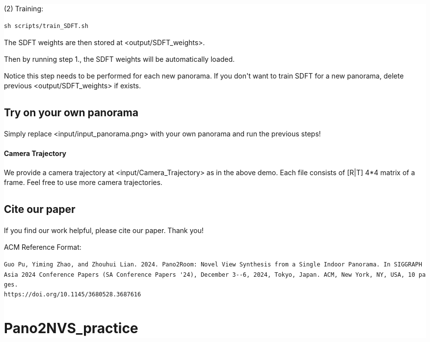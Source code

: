 (2) Training:
```
sh scripts/train_SDFT.sh
```
The SDFT weights are then stored at \<output/SDFT_weights\>.

Then by running step 1., the SDFT weights will be automatically loaded.

Notice this step needs to be performed for each new panorama. If you don't want to train SDFT for a new panorama, delete previous \<output/SDFT_weights\> if exists.

## Try on your own panorama

Simply replace \<input/input_panorama.png\> with your own panorama and run the previous steps!

#### Camera Trajectory
We provide a camera trajectory at \<input/Camera_Trajectory\> as in the above demo. Each file consists of [R|T] 4*4 matrix of a frame. Feel free to use more camera trajectories.


## Cite our paper

If you find our work helpful, please cite our paper. Thank you!

ACM Reference Format:
```
Guo Pu, Yiming Zhao, and Zhouhui Lian. 2024. Pano2Room: Novel View Synthesis from a Single Indoor Panorama. In SIGGRAPH Asia 2024 Conference Papers (SA Conference Papers '24), December 3--6, 2024, Tokyo, Japan. ACM, New York, NY, USA, 10 pages.
https://doi.org/10.1145/3680528.3687616
```
# Pano2NVS_practice
